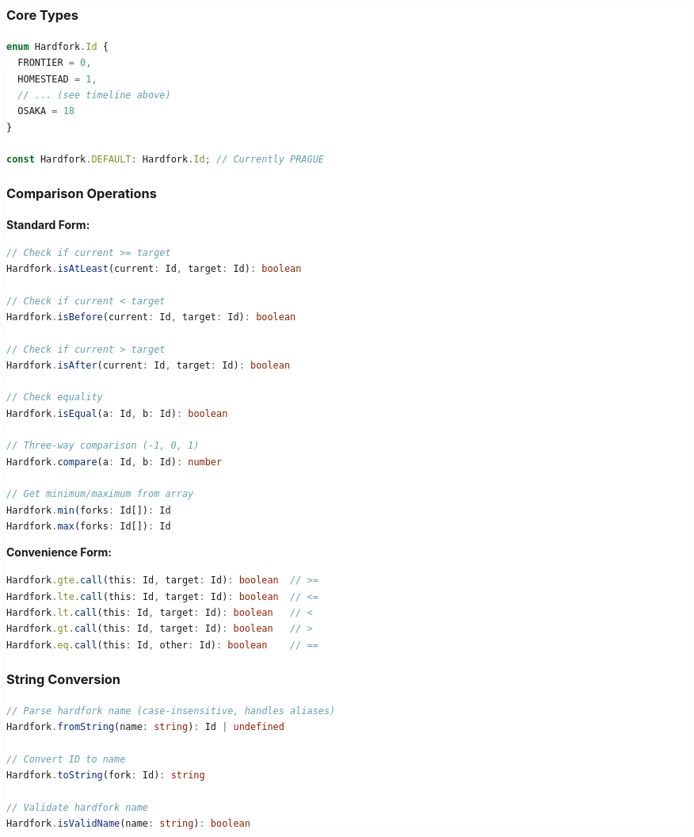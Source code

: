 ### Core Types

```typescript
enum Hardfork.Id {
  FRONTIER = 0,
  HOMESTEAD = 1,
  // ... (see timeline above)
  OSAKA = 18
}

const Hardfork.DEFAULT: Hardfork.Id; // Currently PRAGUE
```

### Comparison Operations

**Standard Form:**

```typescript
// Check if current >= target
Hardfork.isAtLeast(current: Id, target: Id): boolean

// Check if current < target
Hardfork.isBefore(current: Id, target: Id): boolean

// Check if current > target
Hardfork.isAfter(current: Id, target: Id): boolean

// Check equality
Hardfork.isEqual(a: Id, b: Id): boolean

// Three-way comparison (-1, 0, 1)
Hardfork.compare(a: Id, b: Id): number

// Get minimum/maximum from array
Hardfork.min(forks: Id[]): Id
Hardfork.max(forks: Id[]): Id
```

**Convenience Form:**

```typescript
Hardfork.gte.call(this: Id, target: Id): boolean  // >=
Hardfork.lte.call(this: Id, target: Id): boolean  // <=
Hardfork.lt.call(this: Id, target: Id): boolean   // <
Hardfork.gt.call(this: Id, target: Id): boolean   // >
Hardfork.eq.call(this: Id, other: Id): boolean    // ==
```

### String Conversion

```typescript
// Parse hardfork name (case-insensitive, handles aliases)
Hardfork.fromString(name: string): Id | undefined

// Convert ID to name
Hardfork.toString(fork: Id): string

// Validate hardfork name
Hardfork.isValidName(name: string): boolean
```
